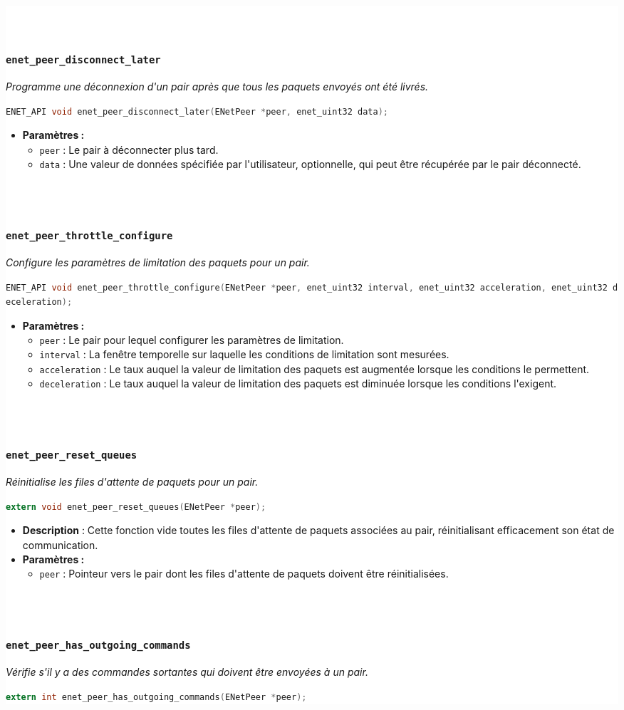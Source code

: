 <br /><br />

### `enet_peer_disconnect_later`

_Programme une déconnexion d'un pair après que tous les paquets envoyés ont été livrés._

```c
ENET_API void enet_peer_disconnect_later(ENetPeer *peer, enet_uint32 data);
```

- **Paramètres :**
  - `peer` : Le pair à déconnecter plus tard.
  - `data` : Une valeur de données spécifiée par l'utilisateur, optionnelle, qui peut être récupérée par le pair déconnecté.

<br /><br />

### `enet_peer_throttle_configure`

_Configure les paramètres de limitation des paquets pour un pair._

```c
ENET_API void enet_peer_throttle_configure(ENetPeer *peer, enet_uint32 interval, enet_uint32 acceleration, enet_uint32 deceleration);
```

- **Paramètres :**
  - `peer` : Le pair pour lequel configurer les paramètres de limitation.
  - `interval` : La fenêtre temporelle sur laquelle les conditions de limitation sont mesurées.
  - `acceleration` : Le taux auquel la valeur de limitation des paquets est augmentée lorsque les conditions le permettent.
  - `deceleration` : Le taux auquel la valeur de limitation des paquets est diminuée lorsque les conditions l'exigent.

<br /><br />

### `enet_peer_reset_queues`

_Réinitialise les files d'attente de paquets pour un pair._

```c
extern void enet_peer_reset_queues(ENetPeer *peer);
```

- **Description** : Cette fonction vide toutes les files d'attente de paquets associées au pair, réinitialisant efficacement son état de communication.
- **Paramètres :**
  - `peer` : Pointeur vers le pair dont les files d'attente de paquets doivent être réinitialisées.

<br /><br />

### `enet_peer_has_outgoing_commands`

_Vérifie s'il y a des commandes sortantes qui doivent être envoyées à un pair._

```c
extern int enet_peer_has_outgoing_commands(ENetPeer *peer);
```
